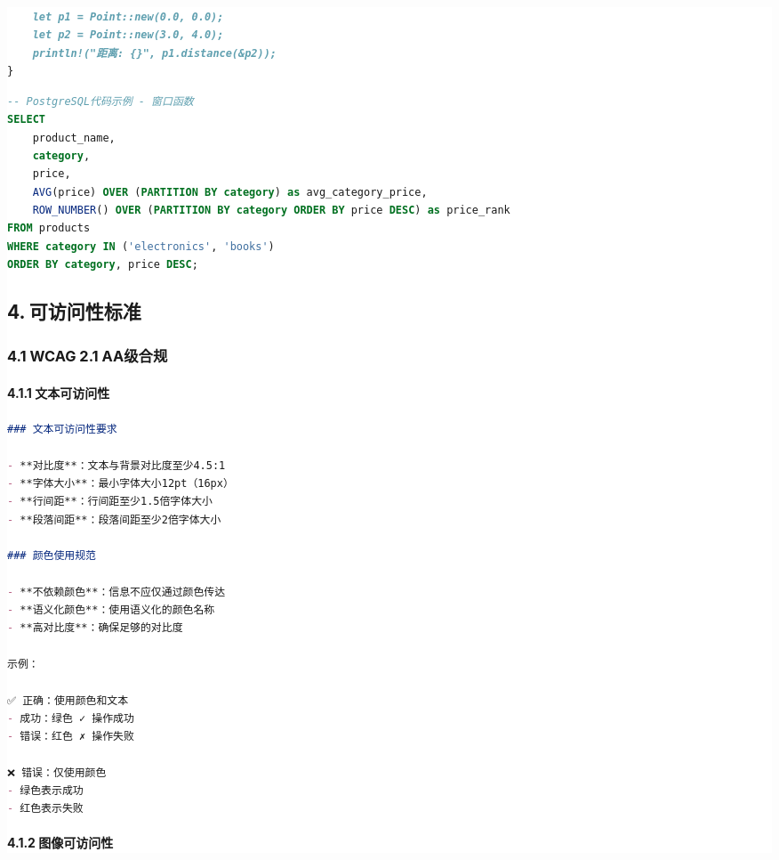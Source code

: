 ```markdown
    let p1 = Point::new(0.0, 0.0);
    let p2 = Point::new(3.0, 4.0);
    println!("距离: {}", p1.distance(&p2));
}
```

```sql
-- PostgreSQL代码示例 - 窗口函数
SELECT 
    product_name,
    category,
    price,
    AVG(price) OVER (PARTITION BY category) as avg_category_price,
    ROW_NUMBER() OVER (PARTITION BY category ORDER BY price DESC) as price_rank
FROM products
WHERE category IN ('electronics', 'books')
ORDER BY category, price DESC;
```

## 4. 可访问性标准

### 4.1 WCAG 2.1 AA级合规

#### 4.1.1 文本可访问性

```markdown
### 文本可访问性要求

- **对比度**：文本与背景对比度至少4.5:1
- **字体大小**：最小字体大小12pt（16px）
- **行间距**：行间距至少1.5倍字体大小
- **段落间距**：段落间距至少2倍字体大小

### 颜色使用规范

- **不依赖颜色**：信息不应仅通过颜色传达
- **语义化颜色**：使用语义化的颜色名称
- **高对比度**：确保足够的对比度

示例：

✅ 正确：使用颜色和文本
- 成功：绿色 ✓ 操作成功
- 错误：红色 ✗ 操作失败

❌ 错误：仅使用颜色
- 绿色表示成功
- 红色表示失败
```

#### 4.1.2 图像可访问性
